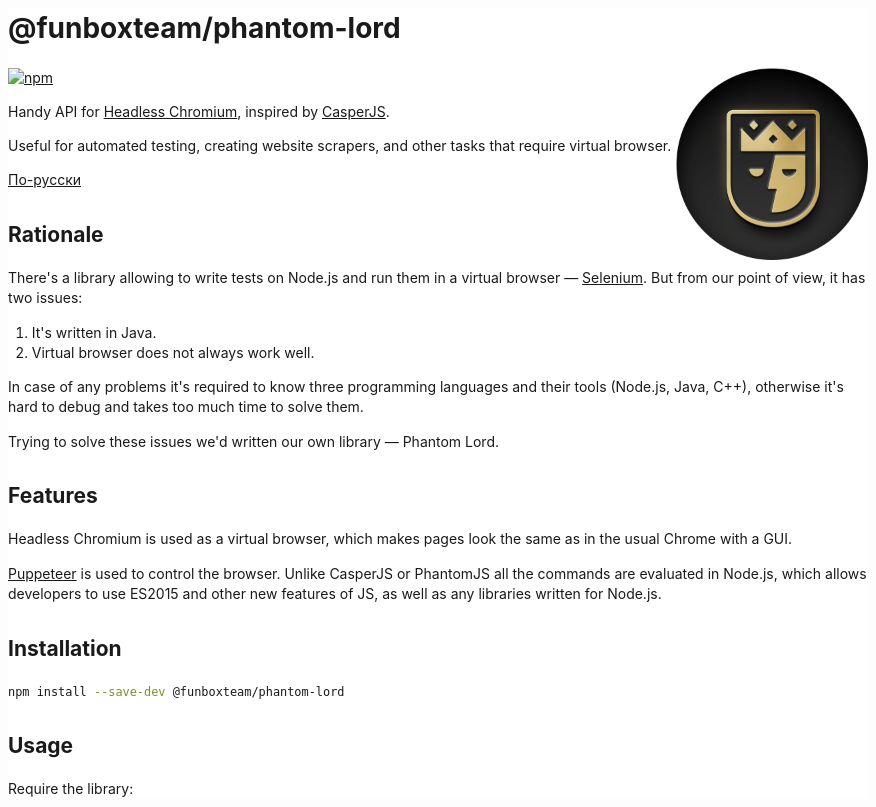 # @funboxteam/phantom-lord

<img align="right" width="192" height="192"
     alt="Phantom Lord avatar: Golden shield with a crowned phantom face on a black background"
     src="./logo.png">

[![npm](https://img.shields.io/npm/v/@funboxteam/phantom-lord.svg)](https://www.npmjs.com/package/@funboxteam/phantom-lord)

Handy API for [Headless Chromium](https://chromium.googlesource.com/chromium/src/+/lkgr/headless/README.md), 
inspired by [CasperJS](http://casperjs.org/).

Useful for automated testing, creating website scrapers, and other tasks that require virtual browser.

[По-русски](./README.ru.md)  

## Rationale

There's a library allowing to write tests on Node.js and run them in a virtual browser — 
[Selenium](http://www.seleniumhq.org/). But from our point of view, it has two issues:  

1. It's written in Java.
2. Virtual browser does not always work well. 

In case of any problems it's required to know three programming languages and their tools (Node.js, Java, C++),
otherwise it's hard to debug and takes too much time to solve them.

Trying to solve these issues we'd written our own library — Phantom Lord.

## Features

Headless Chromium is used as a virtual browser, which makes pages look the same as in the usual Chrome with a GUI.

[Puppeteer](https://developers.google.com/web/tools/puppeteer/) is used to control the browser. Unlike CasperJS or 
PhantomJS all the commands are evaluated in Node.js, which allows developers to use ES2015 and other new features of JS,
as well as any libraries written for Node.js. 

## Installation

```bash
npm install --save-dev @funboxteam/phantom-lord
```

## Usage

Require the library:
